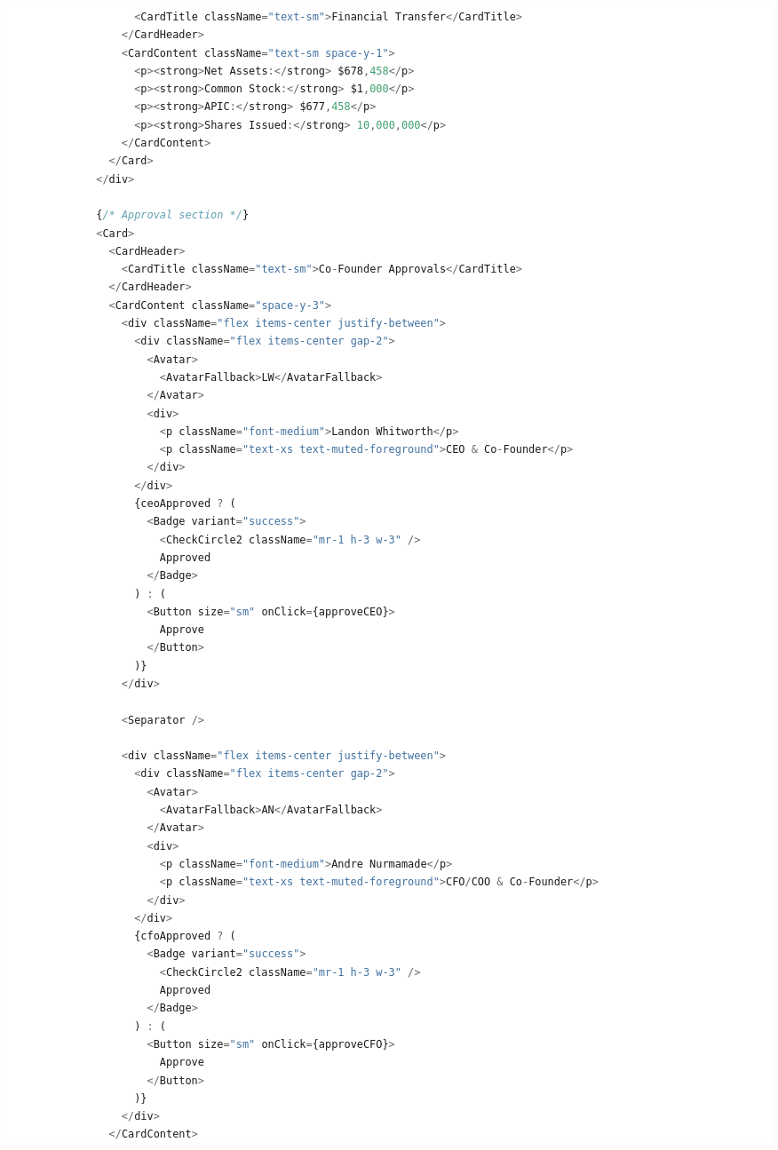 ```typescript
                    <CardTitle className="text-sm">Financial Transfer</CardTitle>
                  </CardHeader>
                  <CardContent className="text-sm space-y-1">
                    <p><strong>Net Assets:</strong> $678,458</p>
                    <p><strong>Common Stock:</strong> $1,000</p>
                    <p><strong>APIC:</strong> $677,458</p>
                    <p><strong>Shares Issued:</strong> 10,000,000</p>
                  </CardContent>
                </Card>
              </div>
              
              {/* Approval section */}
              <Card>
                <CardHeader>
                  <CardTitle className="text-sm">Co-Founder Approvals</CardTitle>
                </CardHeader>
                <CardContent className="space-y-3">
                  <div className="flex items-center justify-between">
                    <div className="flex items-center gap-2">
                      <Avatar>
                        <AvatarFallback>LW</AvatarFallback>
                      </Avatar>
                      <div>
                        <p className="font-medium">Landon Whitworth</p>
                        <p className="text-xs text-muted-foreground">CEO & Co-Founder</p>
                      </div>
                    </div>
                    {ceoApproved ? (
                      <Badge variant="success">
                        <CheckCircle2 className="mr-1 h-3 w-3" />
                        Approved
                      </Badge>
                    ) : (
                      <Button size="sm" onClick={approveCEO}>
                        Approve
                      </Button>
                    )}
                  </div>
                  
                  <Separator />
                  
                  <div className="flex items-center justify-between">
                    <div className="flex items-center gap-2">
                      <Avatar>
                        <AvatarFallback>AN</AvatarFallback>
                      </Avatar>
                      <div>
                        <p className="font-medium">Andre Nurmamade</p>
                        <p className="text-xs text-muted-foreground">CFO/COO & Co-Founder</p>
                      </div>
                    </div>
                    {cfoApproved ? (
                      <Badge variant="success">
                        <CheckCircle2 className="mr-1 h-3 w-3" />
                        Approved
                      </Badge>
                    ) : (
                      <Button size="sm" onClick={approveCFO}>
                        Approve
                      </Button>
                    )}
                  </div>
                </CardContent>
```